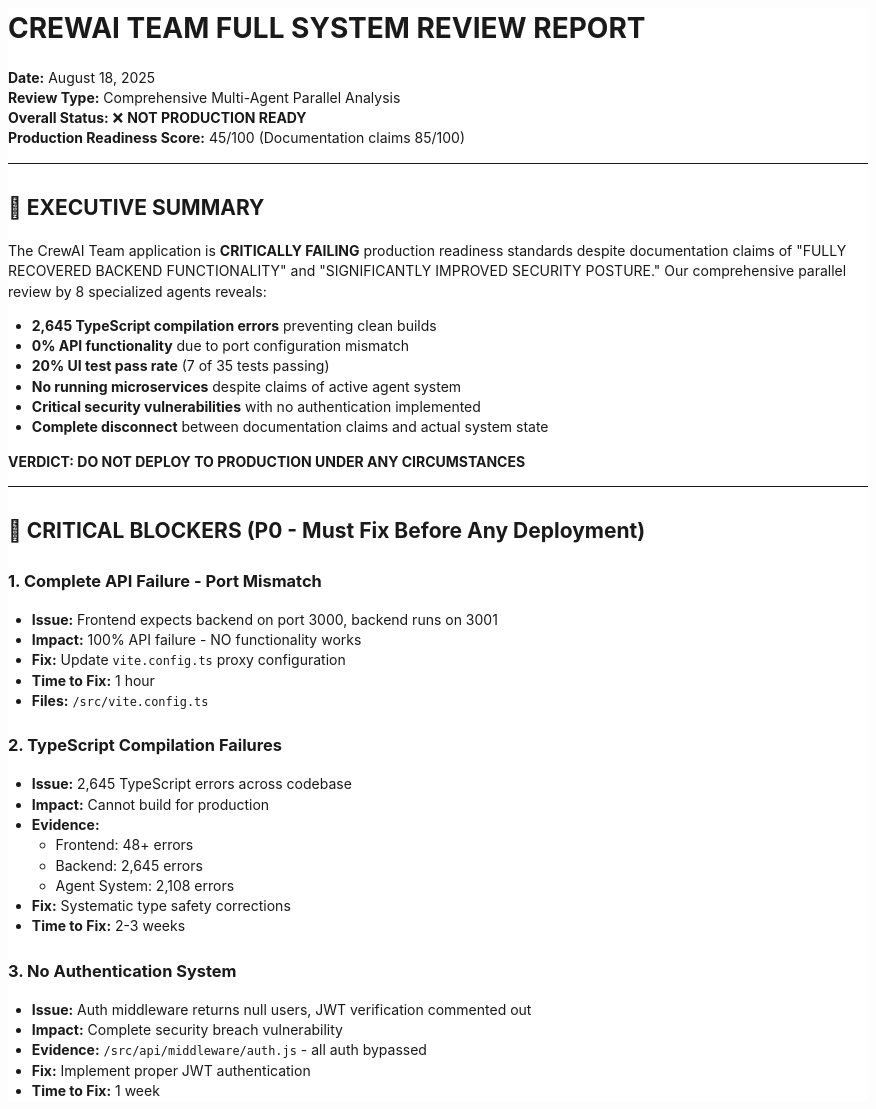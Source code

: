 # CREWAI TEAM FULL SYSTEM REVIEW REPORT

**Date:** August 18, 2025  
**Review Type:** Comprehensive Multi-Agent Parallel Analysis  
**Overall Status:** ❌ **NOT PRODUCTION READY**  
**Production Readiness Score:** 45/100 (Documentation claims 85/100)

---

## 🚨 EXECUTIVE SUMMARY

The CrewAI Team application is **CRITICALLY FAILING** production readiness standards despite documentation claims of "FULLY RECOVERED BACKEND FUNCTIONALITY" and "SIGNIFICANTLY IMPROVED SECURITY POSTURE." Our comprehensive parallel review by 8 specialized agents reveals:

- **2,645 TypeScript compilation errors** preventing clean builds
- **0% API functionality** due to port configuration mismatch
- **20% UI test pass rate** (7 of 35 tests passing)
- **No running microservices** despite claims of active agent system
- **Critical security vulnerabilities** with no authentication implemented
- **Complete disconnect** between documentation claims and actual system state

**VERDICT: DO NOT DEPLOY TO PRODUCTION UNDER ANY CIRCUMSTANCES**

---

## 🔴 CRITICAL BLOCKERS (P0 - Must Fix Before Any Deployment)

### 1. **Complete API Failure - Port Mismatch**
- **Issue:** Frontend expects backend on port 3000, backend runs on 3001
- **Impact:** 100% API failure - NO functionality works
- **Fix:** Update `vite.config.ts` proxy configuration
- **Time to Fix:** 1 hour
- **Files:** `/src/vite.config.ts`

### 2. **TypeScript Compilation Failures**
- **Issue:** 2,645 TypeScript errors across codebase
- **Impact:** Cannot build for production
- **Evidence:** 
  - Frontend: 48+ errors
  - Backend: 2,645 errors
  - Agent System: 2,108 errors
- **Fix:** Systematic type safety corrections
- **Time to Fix:** 2-3 weeks

### 3. **No Authentication System**
- **Issue:** Auth middleware returns null users, JWT verification commented out
- **Impact:** Complete security breach vulnerability
- **Evidence:** `/src/api/middleware/auth.js` - all auth bypassed
- **Fix:** Implement proper JWT authentication
- **Time to Fix:** 1 week
